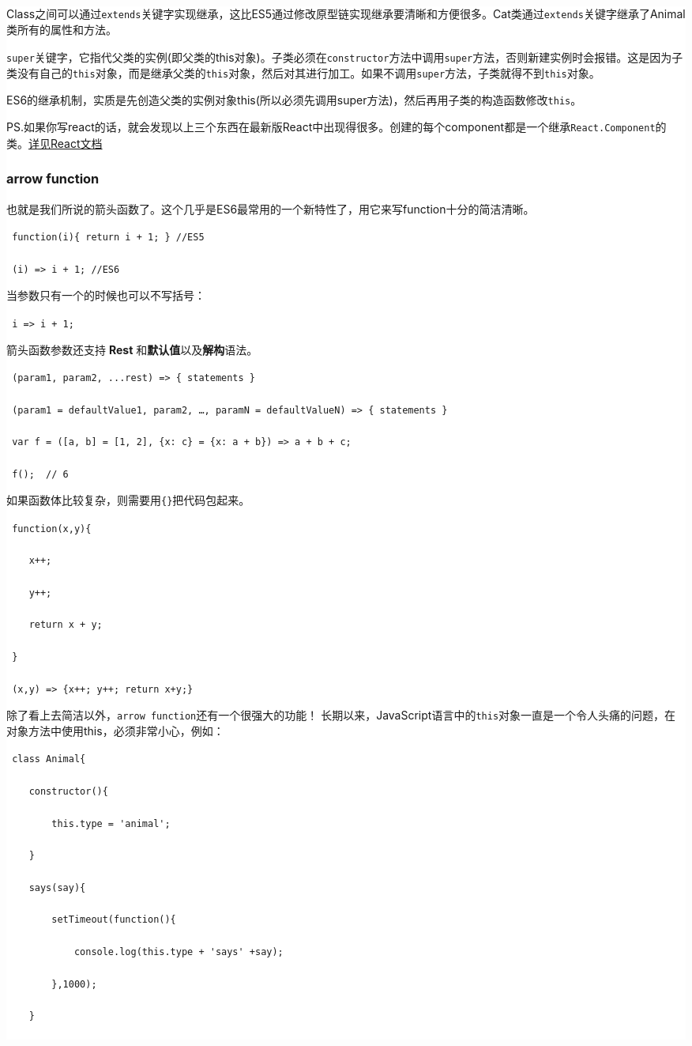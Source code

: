 Class之间可以通过`extends`关键字实现继承，这比ES5通过修改原型链实现继承要清晰和方便很多。Cat类通过`extends`关键字继承了Animal类所有的属性和方法。

`super`关键字，它指代父类的实例(即父类的this对象)。子类必须在`constructor`方法中调用`super`方法，否则新建实例时会报错。这是因为子类没有自己的`this`对象，而是继承父类的`this`对象，然后对其进行加工。如果不调用`super`方法，子类就得不到`this`对象。

ES6的继承机制，实质是先创造父类的实例对象this(所以必须先调用super方法)，然后再用子类的构造函数修改`this`。

PS.如果你写react的话，就会发现以上三个东西在最新版React中出现得很多。创建的每个component都是一个继承`React.Component`的类。[详见React文档](https://facebook.github.io/react/docs/components-and-props.html)

### arrow function
也就是我们所说的箭头函数了。这个几乎是ES6最常用的一个新特性了，用它来写function十分的简洁清晰。
```
 function(i){ return i + 1; } //ES5
 
 (i) => i + 1; //ES6
```
当参数只有一个的时候也可以不写括号：
```
 i => i + 1;
```
箭头函数参数还支持 **Rest** 和**默认值**以及**解构**语法。
```
 (param1, param2, ...rest) => { statements }
 
 (param1 = defaultValue1, param2, …, paramN = defaultValueN) => { statements }

 var f = ([a, b] = [1, 2], {x: c} = {x: a + b}) => a + b + c;
 
 f();  // 6
```
如果函数体比较复杂，则需要用`{}`把代码包起来。
```
 function(x,y){
 
    x++;
    
    y++;
    
    return x + y;
 
 }
 
 (x,y) => {x++; y++; return x+y;}
```
除了看上去简洁以外，`arrow function`还有一个很强大的功能！
长期以来，JavaScript语言中的`this`对象一直是一个令人头痛的问题，在对象方法中使用this，必须非常小心，例如：
```
 class Animal{
 
    constructor(){
    
    	this.type = 'animal';
        
    }
    
    says(say){
    
    	setTimeout(function(){
        
        	console.log(this.type + 'says' +say);
        
        },1000);
    
    }
 
```